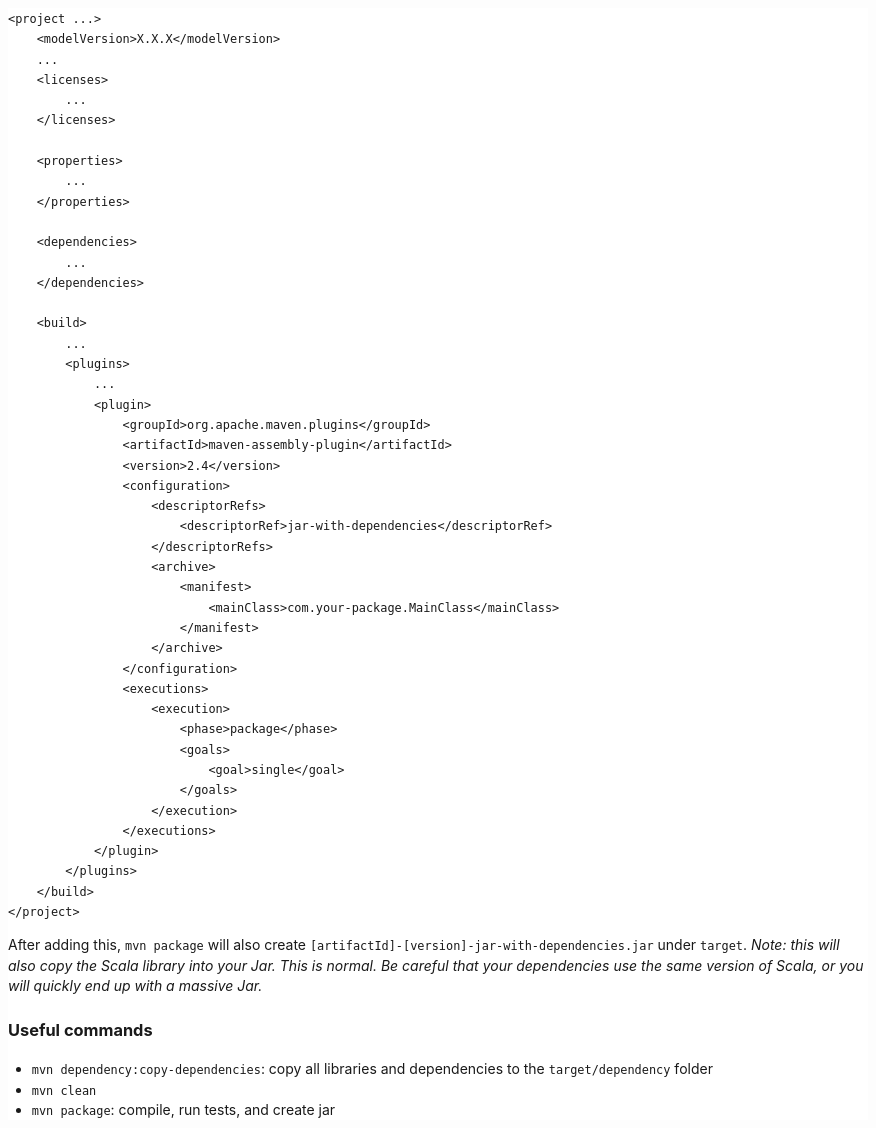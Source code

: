     <project ...>
        <modelVersion>X.X.X</modelVersion>
        ...
        <licenses>
            ...
        </licenses>

        <properties>
            ...
        </properties>

        <dependencies>
            ...
        </dependencies>

        <build>
            ...
            <plugins>
                ...
                <plugin>
                    <groupId>org.apache.maven.plugins</groupId>
                    <artifactId>maven-assembly-plugin</artifactId>
                    <version>2.4</version>
                    <configuration>
                        <descriptorRefs>
                            <descriptorRef>jar-with-dependencies</descriptorRef>
                        </descriptorRefs>
                        <archive>
                            <manifest>
                                <mainClass>com.your-package.MainClass</mainClass>
                            </manifest>
                        </archive>
                    </configuration>
                    <executions>
                        <execution>
                            <phase>package</phase>
                            <goals>
                                <goal>single</goal>
                            </goals>
                        </execution>
                    </executions>
                </plugin>
            </plugins>
        </build>
    </project>

After adding this, `mvn package` will also create `[artifactId]-[version]-jar-with-dependencies.jar` under `target`. *Note: this will also copy the Scala library into your Jar. This is normal. Be careful that your dependencies use the same version of Scala, or you will quickly end up with a massive Jar.*

### Useful commands
- `mvn dependency:copy-dependencies`: copy all libraries and dependencies to the `target/dependency` folder
- `mvn clean`
- `mvn package`: compile, run tests, and create jar


[1]: http://maven.apache.org
[2]: http://maven.org
[3]: http://maven.apache.org/download.html
[4]: http://macports.org
[5]: https://github.com/davidB/scala-maven-plugin
[6]: http://brew.sh
[7]: http://fink.sf.net
[8]: http://7-zip.org
[9]: http://unix.stackexchange.com/questions/63531/
[10]: http://wikipedia.org/wiki/Unix_shell#Configuration_files_for_shells
[11]: http://maven.apache.org/archetype/maven-archetype-plugin/
[12]: http://maven.apache.org/guides/mini/guide-naming-conventions.html
[13]: http://semver.org
[14]: http://junit.org
[15]: http://scalatest.org
[16]: http://specs2.org
[17]: http://maven.apache.org/guides/introduction/introduction-to-the-lifecycle.html
[18]: http://maven.apache.org/pom.html
[19]: http://maven.apache.org/plugins/maven-assembly-plugin/
[20]: http://maven.apache.org/plugins/maven-assembly-plugin/project-summary.html
[21]: http://search.maven.org/#search%7Cga%7C1%7Ca%3A%22maven-assembly-plugin%22
[22]: http://davidb.github.io/scala-maven-plugin
[23]: http://davidb.github.io/scala-maven-plugin/faq.html
[24]: http://scala-ide.org
[25]: http://scala-lang.org/api/current/index.html#scala.App
[26]: http://docs.scala-lang.org/tutorials/tour/polymorphic-methods.html
[27]: https://code.google.com/p/guava-libraries/
[28]: http://search.maven.org/#artifactdetails%7Ccom.google.guava%7Cguava%7C14.0.1%7Cbundle
[29]: https://github.com/scopt/scopt
[30]: http://search.maven.org/#search%7Cga%7C1%7Cscopt
[31]: http://mvnrepository.com
[32]: http://docs.scala-lang.org/contribute.html
[33]: http://maven.apache.org/plugins/maven-eclipse-plugin/
[34]: http://www.mojohaus.org/build-helper-maven-plugin/
[35]: https://github.com/sonatype/m2eclipse-scala
[36]: https://github.com/scala/scala-module-dependency-sample